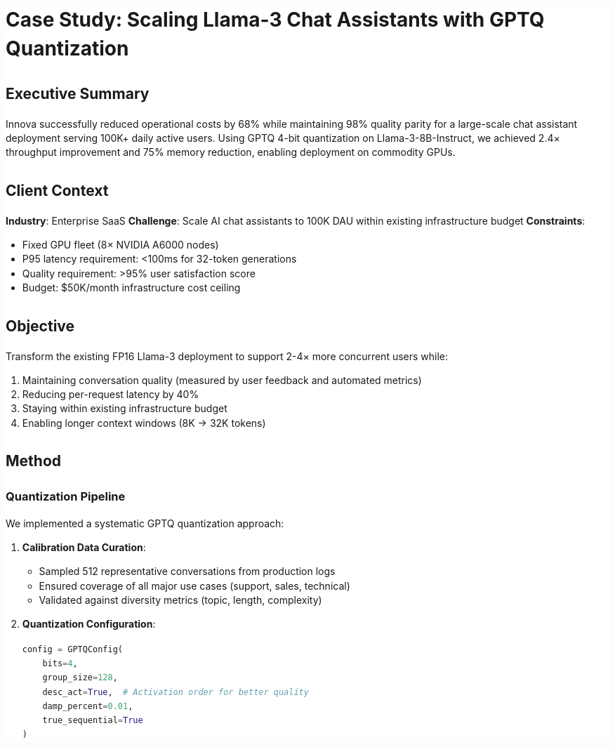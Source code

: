 # Case Study: Scaling Llama-3 Chat Assistants with GPTQ Quantization

## Executive Summary

Innova successfully reduced operational costs by 68% while maintaining 98% quality parity for a large-scale chat assistant deployment serving 100K+ daily active users. Using GPTQ 4-bit quantization on Llama-3-8B-Instruct, we achieved 2.4× throughput improvement and 75% memory reduction, enabling deployment on commodity GPUs.

## Client Context

**Industry**: Enterprise SaaS
**Challenge**: Scale AI chat assistants to 100K DAU within existing infrastructure budget
**Constraints**:
- Fixed GPU fleet (8× NVIDIA A6000 nodes)
- P95 latency requirement: <100ms for 32-token generations
- Quality requirement: >95% user satisfaction score
- Budget: $50K/month infrastructure cost ceiling

## Objective

Transform the existing FP16 Llama-3 deployment to support 2-4× more concurrent users while:
1. Maintaining conversation quality (measured by user feedback and automated metrics)
2. Reducing per-request latency by 40%
3. Staying within existing infrastructure budget
4. Enabling longer context windows (8K → 32K tokens)

## Method

### Quantization Pipeline

We implemented a systematic GPTQ quantization approach:

1. **Calibration Data Curation**:
   - Sampled 512 representative conversations from production logs
   - Ensured coverage of all major use cases (support, sales, technical)
   - Validated against diversity metrics (topic, length, complexity)

2. **Quantization Configuration**:
   ```python
   config = GPTQConfig(
       bits=4,
       group_size=128,
       desc_act=True,  # Activation order for better quality
       damp_percent=0.01,
       true_sequential=True
   )
   ```
